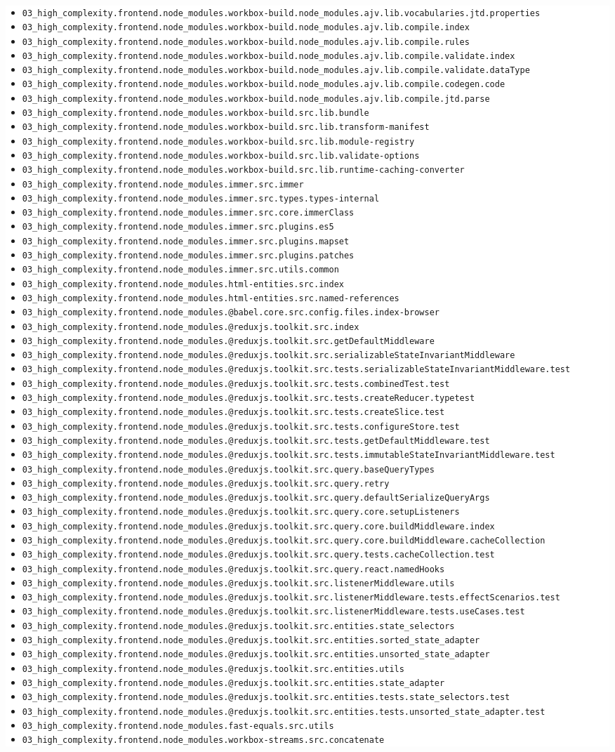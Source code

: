 - `03_high_complexity.frontend.node_modules.workbox-build.node_modules.ajv.lib.vocabularies.jtd.properties`
- `03_high_complexity.frontend.node_modules.workbox-build.node_modules.ajv.lib.compile.index`
- `03_high_complexity.frontend.node_modules.workbox-build.node_modules.ajv.lib.compile.rules`
- `03_high_complexity.frontend.node_modules.workbox-build.node_modules.ajv.lib.compile.validate.index`
- `03_high_complexity.frontend.node_modules.workbox-build.node_modules.ajv.lib.compile.validate.dataType`
- `03_high_complexity.frontend.node_modules.workbox-build.node_modules.ajv.lib.compile.codegen.code`
- `03_high_complexity.frontend.node_modules.workbox-build.node_modules.ajv.lib.compile.jtd.parse`
- `03_high_complexity.frontend.node_modules.workbox-build.src.lib.bundle`
- `03_high_complexity.frontend.node_modules.workbox-build.src.lib.transform-manifest`
- `03_high_complexity.frontend.node_modules.workbox-build.src.lib.module-registry`
- `03_high_complexity.frontend.node_modules.workbox-build.src.lib.validate-options`
- `03_high_complexity.frontend.node_modules.workbox-build.src.lib.runtime-caching-converter`
- `03_high_complexity.frontend.node_modules.immer.src.immer`
- `03_high_complexity.frontend.node_modules.immer.src.types.types-internal`
- `03_high_complexity.frontend.node_modules.immer.src.core.immerClass`
- `03_high_complexity.frontend.node_modules.immer.src.plugins.es5`
- `03_high_complexity.frontend.node_modules.immer.src.plugins.mapset`
- `03_high_complexity.frontend.node_modules.immer.src.plugins.patches`
- `03_high_complexity.frontend.node_modules.immer.src.utils.common`
- `03_high_complexity.frontend.node_modules.html-entities.src.index`
- `03_high_complexity.frontend.node_modules.html-entities.src.named-references`
- `03_high_complexity.frontend.node_modules.@babel.core.src.config.files.index-browser`
- `03_high_complexity.frontend.node_modules.@reduxjs.toolkit.src.index`
- `03_high_complexity.frontend.node_modules.@reduxjs.toolkit.src.getDefaultMiddleware`
- `03_high_complexity.frontend.node_modules.@reduxjs.toolkit.src.serializableStateInvariantMiddleware`
- `03_high_complexity.frontend.node_modules.@reduxjs.toolkit.src.tests.serializableStateInvariantMiddleware.test`
- `03_high_complexity.frontend.node_modules.@reduxjs.toolkit.src.tests.combinedTest.test`
- `03_high_complexity.frontend.node_modules.@reduxjs.toolkit.src.tests.createReducer.typetest`
- `03_high_complexity.frontend.node_modules.@reduxjs.toolkit.src.tests.createSlice.test`
- `03_high_complexity.frontend.node_modules.@reduxjs.toolkit.src.tests.configureStore.test`
- `03_high_complexity.frontend.node_modules.@reduxjs.toolkit.src.tests.getDefaultMiddleware.test`
- `03_high_complexity.frontend.node_modules.@reduxjs.toolkit.src.tests.immutableStateInvariantMiddleware.test`
- `03_high_complexity.frontend.node_modules.@reduxjs.toolkit.src.query.baseQueryTypes`
- `03_high_complexity.frontend.node_modules.@reduxjs.toolkit.src.query.retry`
- `03_high_complexity.frontend.node_modules.@reduxjs.toolkit.src.query.defaultSerializeQueryArgs`
- `03_high_complexity.frontend.node_modules.@reduxjs.toolkit.src.query.core.setupListeners`
- `03_high_complexity.frontend.node_modules.@reduxjs.toolkit.src.query.core.buildMiddleware.index`
- `03_high_complexity.frontend.node_modules.@reduxjs.toolkit.src.query.core.buildMiddleware.cacheCollection`
- `03_high_complexity.frontend.node_modules.@reduxjs.toolkit.src.query.tests.cacheCollection.test`
- `03_high_complexity.frontend.node_modules.@reduxjs.toolkit.src.query.react.namedHooks`
- `03_high_complexity.frontend.node_modules.@reduxjs.toolkit.src.listenerMiddleware.utils`
- `03_high_complexity.frontend.node_modules.@reduxjs.toolkit.src.listenerMiddleware.tests.effectScenarios.test`
- `03_high_complexity.frontend.node_modules.@reduxjs.toolkit.src.listenerMiddleware.tests.useCases.test`
- `03_high_complexity.frontend.node_modules.@reduxjs.toolkit.src.entities.state_selectors`
- `03_high_complexity.frontend.node_modules.@reduxjs.toolkit.src.entities.sorted_state_adapter`
- `03_high_complexity.frontend.node_modules.@reduxjs.toolkit.src.entities.unsorted_state_adapter`
- `03_high_complexity.frontend.node_modules.@reduxjs.toolkit.src.entities.utils`
- `03_high_complexity.frontend.node_modules.@reduxjs.toolkit.src.entities.state_adapter`
- `03_high_complexity.frontend.node_modules.@reduxjs.toolkit.src.entities.tests.state_selectors.test`
- `03_high_complexity.frontend.node_modules.@reduxjs.toolkit.src.entities.tests.unsorted_state_adapter.test`
- `03_high_complexity.frontend.node_modules.fast-equals.src.utils`
- `03_high_complexity.frontend.node_modules.workbox-streams.src.concatenate`
